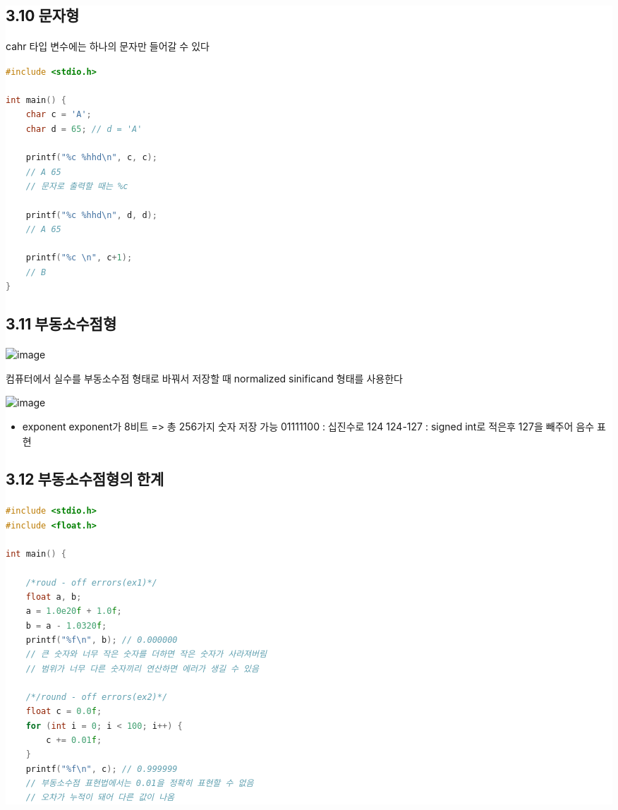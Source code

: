 ```c++
```


## 3.10 문자형

cahr 타입 변수에는 하나의 문자만 들어갈 수 있다

```c++
#include <stdio.h>

int main() {
	char c = 'A';
	char d = 65; // d = 'A'

	printf("%c %hhd\n", c, c);
	// A 65
	// 문자로 출력할 때는 %c

	printf("%c %hhd\n", d, d); 
	// A 65

	printf("%c \n", c+1);
	// B
}
```

## 3.11 부동소수점형

<img width="575" alt="image" src="https://github.com/suuxxirr/STUDY/assets/102400242/4abf70d3-2daf-444f-b8c7-b00eda0cd214">

컴퓨터에서 실수를 부동소수점 형태로 바꿔서 저장할 때 normalized sinificand 형태를 사용한다

<img width="599" alt="image" src="https://github.com/suuxxirr/STUDY/assets/102400242/c5878702-5e58-4757-9d87-a5388c8ac3ba">

- exponent
 exponent가 8비트 => 총 256가지 숫자 저장 가능 
 01111100 : 십진수로 124
 124-127 : signed int로 적은후 127을 빼주어 음수 표현



## 3.12 부동소수점형의 한계
```c++
#include <stdio.h>
#include <float.h>

int main() {

	/*roud - off errors(ex1)*/ 
	float a, b;
	a = 1.0e20f + 1.0f;
	b = a - 1.0320f;
	printf("%f\n", b); // 0.000000
	// 큰 숫자와 너무 작은 숫자를 더하면 작은 숫자가 사라져버림
	// 범위가 너무 다른 숫자끼리 연산하면 에러가 생길 수 있음

	/*/round - off errors(ex2)*/
	float c = 0.0f;
	for (int i = 0; i < 100; i++) {
		c += 0.01f;
	} 
	printf("%f\n", c); // 0.999999
	// 부동소수점 표현법에서는 0.01을 정확히 표현할 수 없음
	// 오차가 누적이 돼어 다른 값이 나옴
```